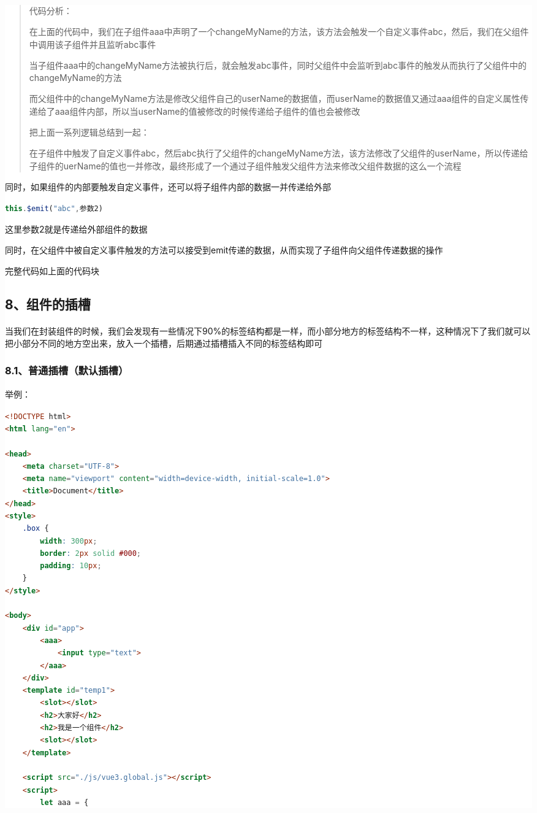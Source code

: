 > 代码分析：
>
> 在上面的代码中，我们在子组件aaa中声明了一个changeMyName的方法，该方法会触发一个自定义事件abc，然后，我们在父组件中调用该子组件并且监听abc事件
>
> 当子组件aaa中的changeMyName方法被执行后，就会触发abc事件，同时父组件中会监听到abc事件的触发从而执行了父组件中的changeMyName的方法
>
> 而父组件中的changeMyName方法是修改父组件自己的userName的数据值，而userName的数据值又通过aaa组件的自定义属性传递给了aaa组件内部，所以当userName的值被修改的时候传递给子组件的值也会被修改
>
> 把上面一系列逻辑总结到一起：
>
> 在子组件中触发了自定义事件abc，然后abc执行了父组件的changeMyName方法，该方法修改了父组件的userName，所以传递给子组件的uerName的值也一并修改，最终形成了一个通过子组件触发父组件方法来修改父组件数据的这么一个流程

同时，如果组件的内部要触发自定义事件，还可以将子组件内部的数据一并传递给外部

```js
this.$emit("abc",参数2)
```

这里参数2就是传递给外部组件的数据

同时，在父组件中被自定义事件触发的方法可以接受到emit传递的数据，从而实现了子组件向父组件传递数据的操作

完整代码如上面的代码块

## 8、组件的插槽

当我们在封装组件的时候，我们会发现有一些情况下90%的标签结构都是一样，而小部分地方的标签结构不一样，这种情况下了我们就可以把小部分不同的地方空出来，放入一个插槽，后期通过插槽插入不同的标签结构即可

### 8.1、普通插槽（默认插槽）

举例：

```html
<!DOCTYPE html>
<html lang="en">

<head>
    <meta charset="UTF-8">
    <meta name="viewport" content="width=device-width, initial-scale=1.0">
    <title>Document</title>
</head>
<style>
    .box {
        width: 300px;
        border: 2px solid #000;
        padding: 10px;
    }
</style>

<body>
    <div id="app">
        <aaa>
            <input type="text">
        </aaa>
    </div>
    <template id="temp1">
        <slot></slot>
        <h2>大家好</h2>
        <h2>我是一个组件</h2>
        <slot></slot>
    </template>

    <script src="./js/vue3.global.js"></script>
    <script>
        let aaa = {
```